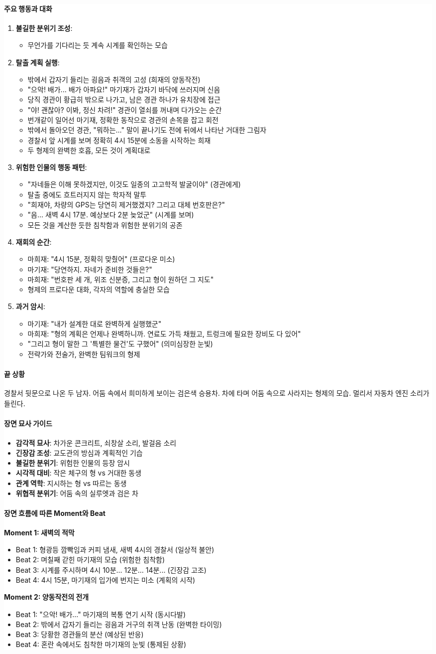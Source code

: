 #### 주요 행동과 대화
1. **불길한 분위기 조성**: 
   - 무언가를 기다리는 듯 계속 시계를 확인하는 모습

2. **탈출 계획 실행**: 
   - 밖에서 갑자기 들리는 굉음과 취객의 고성 (희재의 양동작전)
   - "으악! 배가... 배가 아파요!" 마기재가 갑자기 바닥에 쓰러지며 신음
   - 당직 경관이 황급히 밖으로 나가고, 남은 경관 하나가 유치장에 접근
   - "야! 괜찮아? 이봐, 정신 차려!" 경관이 열쇠를 꺼내며 다가오는 순간
   - 번개같이 일어선 마기재, 정확한 동작으로 경관의 손목을 잡고 회전
   - 밖에서 돌아오던 경관, "뭐하는..." 말이 끝나기도 전에 뒤에서 나타난 거대한 그림자
   - 경찰서 앞 시계를 보며 정확히 4시 15분에 소동을 시작하는 희재
   - 두 형제의 완벽한 호흡, 모든 것이 계획대로

3. **위험한 인물의 행동 패턴**:
   - "자네들은 이해 못하겠지만, 이것도 일종의 고고학적 발굴이야" (경관에게)
   - 탈출 중에도 흐트러지지 않는 학자적 말투
   - "희재야, 차량의 GPS는 당연히 제거했겠지? 그리고 대체 번호판은?"
   - "음... 새벽 4시 17분. 예상보다 2분 늦었군" (시계를 보며)
   - 모든 것을 계산한 듯한 침착함과 위험한 분위기의 공존

4. **재회의 순간**:
   - 마희재: "4시 15분, 정확히 맞췄어" (프로다운 미소)
   - 마기재: "당연하지. 자네가 준비한 것들은?"
   - 마희재: "번호판 세 개, 위조 신분증, 그리고 형이 원하던 그 지도"
   - 형제의 프로다운 대화, 각자의 역할에 충실한 모습

5. **과거 암시**:
   - 마기재: "내가 설계한 대로 완벽하게 실행했군"
   - 마희재: "형의 계획은 언제나 완벽하니까. 연료도 가득 채웠고, 트렁크에 필요한 장비도 다 있어"
   - "그리고 형이 말한 그 '특별한 물건'도 구했어" (의미심장한 눈빛)
   - 전략가와 전술가, 완벽한 팀워크의 형제

#### 끝 상황
경찰서 뒷문으로 나온 두 남자. 어둠 속에서 희미하게 보이는 검은색 승용차. 차에 타며 어둠 속으로 사라지는 형제의 모습. 멀리서 자동차 엔진 소리가 들린다.

#### 장면 묘사 가이드
- **감각적 묘사**: 차가운 콘크리트, 쇠창살 소리, 발걸음 소리
- **긴장감 조성**: 교도관의 방심과 계획적인 기습
- **불길한 분위기**: 위험한 인물의 등장 암시
- **시각적 대비**: 작은 체구의 형 vs 거대한 동생
- **관계 역학**: 지시하는 형 vs 따르는 동생
- **위협적 분위기**: 어둠 속의 실루엣과 검은 차

#### 장면 흐름에 따른 Moment와 Beat

**Moment 1: 새벽의 적막**
- Beat 1: 형광등 깜빡임과 커피 냄새, 새벽 4시의 경찰서 (일상적 불안)
- Beat 2: 며칠째 갇힌 마기재의 모습 (위험한 침착함)
- Beat 3: 시계를 주시하며 4시 10분... 12분... 14분... (긴장감 고조)
- Beat 4: 4시 15분, 마기재의 입가에 번지는 미소 (계획의 시작)

**Moment 2: 양동작전의 전개**
- Beat 1: "으악! 배가..." 마기재의 복통 연기 시작 (동시다발)
- Beat 2: 밖에서 갑자기 들리는 굉음과 거구의 취객 난동 (완벽한 타이밍)
- Beat 3: 당황한 경관들의 분산 (예상된 반응)
- Beat 4: 혼란 속에서도 침착한 마기재의 눈빛 (통제된 상황)
